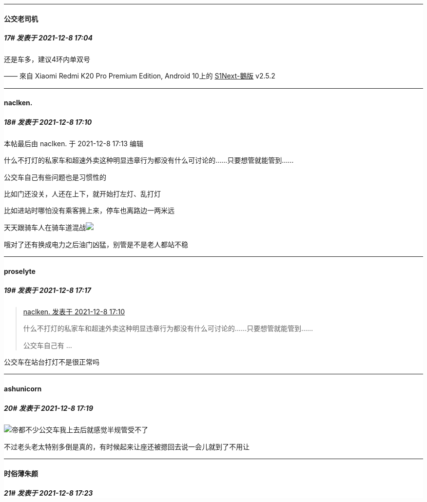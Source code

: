 *****

####  公交老司机  
##### 17#       发表于 2021-12-8 17:04

还是车多，建议4环内单双号

—— 來自 Xiaomi Redmi K20 Pro Premium Edition, Android 10上的 [S1Next-鵝版](https://github.com/ykrank/S1-Next/releases) v2.5.2

*****

####  naclken.  
##### 18#       发表于 2021-12-8 17:10

 本帖最后由 naclken. 于 2021-12-8 17:13 编辑 

什么不打灯的私家车和超速外卖这种明显违章行为都没有什么可讨论的……只要想管就能管到……

公交车自己有些问题也是习惯性的

比如门还没关，人还在上下，就开始打左灯、乱打灯

比如进站时哪怕没有乘客拥上来，停车也离路边一两米远

天天跟骑车人在骑车道混战<img src="https://static.saraba1st.com/image/smiley/face2017/037.png" referrerpolicy="no-referrer">

哦对了还有换成电力之后油门凶猛，别管是不是老人都站不稳

*****

####  proselyte  
##### 19#       发表于 2021-12-8 17:17

<blockquote><a href="httphttps://bbs.saraba1st.com/2b/forum.php?mod=redirect&amp;goto=findpost&amp;pid=53856106&amp;ptid=2041396" target="_blank">naclken. 发表于 2021-12-8 17:10</a>

什么不打灯的私家车和超速外卖这种明显违章行为都没有什么可讨论的……只要想管就能管到……

公交车自己有 ...</blockquote>
公交车在站台打灯不是很正常吗

*****

####  ashunicorn  
##### 20#       发表于 2021-12-8 17:19

<img src="https://static.saraba1st.com/image/smiley/face2017/001.png" referrerpolicy="no-referrer">帝都不少公交车我上去后就感觉半规管受不了

不过老头老太特别多倒是真的，有时候起来让座还被摁回去说一会儿就到了不用让

*****

####  时俗薄朱颜  
##### 21#       发表于 2021-12-8 17:23
